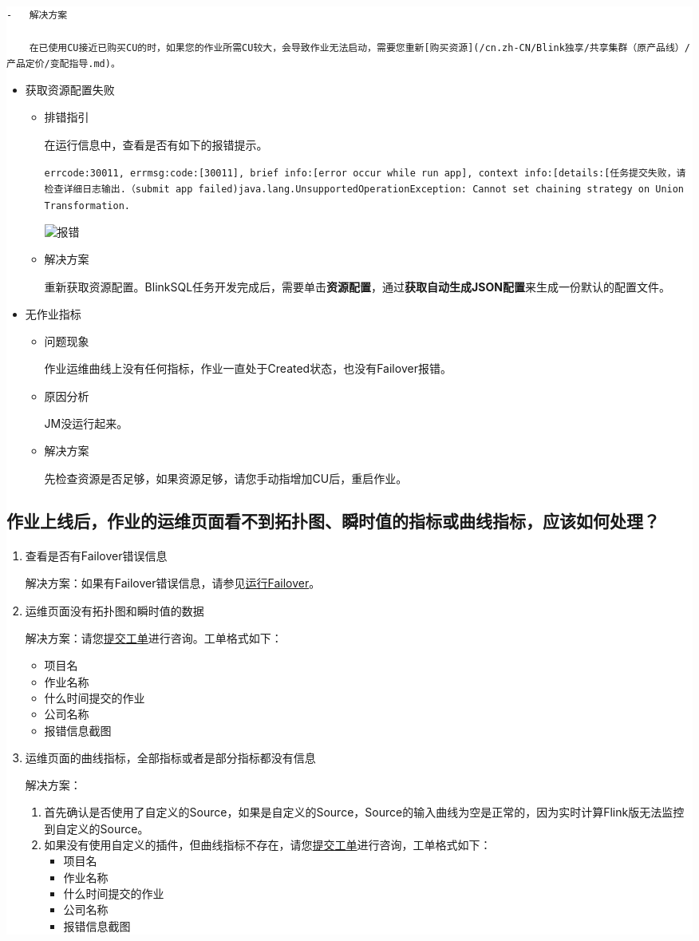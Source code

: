     -   解决方案

        在已使用CU接近已购买CU的时，如果您的作业所需CU较大，会导致作业无法启动，需要您重新[购买资源](/cn.zh-CN/Blink独享/共享集群（原产品线）/产品定价/变配指导.md)。

-   获取资源配置失败
    -   排错指引

        在运行信息中，查看是否有如下的报错提示。

        ```
        errcode:30011, errmsg:code:[30011], brief info:[error occur while run app], context info:[details:[任务提交失败，请检查详细日志输出.（submit app failed)java.lang.UnsupportedOperationException: Cannot set chaining strategy on Union Transformation.
        ```

        ![报错](https://static-aliyun-doc.oss-cn-hangzhou.aliyuncs.com/assets/img/zh-CN/1062749951/p132114.png)

    -   解决方案

        重新获取资源配置。BlinkSQL任务开发完成后，需要单击**资源配置**，通过**获取自动生成JSON配置**来生成一份默认的配置文件。

-   无作业指标
    -   问题现象

        作业运维曲线上没有任何指标，作业一直处于Created状态，也没有Failover报错。

    -   原因分析

        JM没运行起来。

    -   解决方案

        先检查资源是否足够，如果资源足够，请您手动指增加CU后，重启作业。


## 作业上线后，作业的运维页面看不到拓扑图、瞬时值的指标或曲线指标，应该如何处理？

1.  查看是否有Failover错误信息

    解决方案：如果有Failover错误信息，请参见[运行Failover](/cn.zh-CN/Blink独享/共享集群（原产品线）/常见问题/SQL常见问题/运行Failover.md)。

2.  运维页面没有拓扑图和瞬时值的数据

    解决方案：请您[提交工单](https://selfservice.console.aliyun.com/ticket/createIndex?accounttraceid=f7b76db740fa486baa4b63bd5848fbc1idrb)进行咨询。工单格式如下：

    -   项目名
    -   作业名称
    -   什么时间提交的作业
    -   公司名称
    -   报错信息截图
3.  运维页面的曲线指标，全部指标或者是部分指标都没有信息

    解决方案：

    1.  首先确认是否使用了自定义的Source，如果是自定义的Source，Source的输入曲线为空是正常的，因为实时计算Flink版无法监控到自定义的Source。
    2.  如果没有使用自定义的插件，但曲线指标不存在，请您[提交工单](https://selfservice.console.aliyun.com/ticket/createIndex?accounttraceid=f7b76db740fa486baa4b63bd5848fbc1idrb)进行咨询，工单格式如下：
        -   项目名
        -   作业名称
        -   什么时间提交的作业
        -   公司名称
        -   报错信息截图
